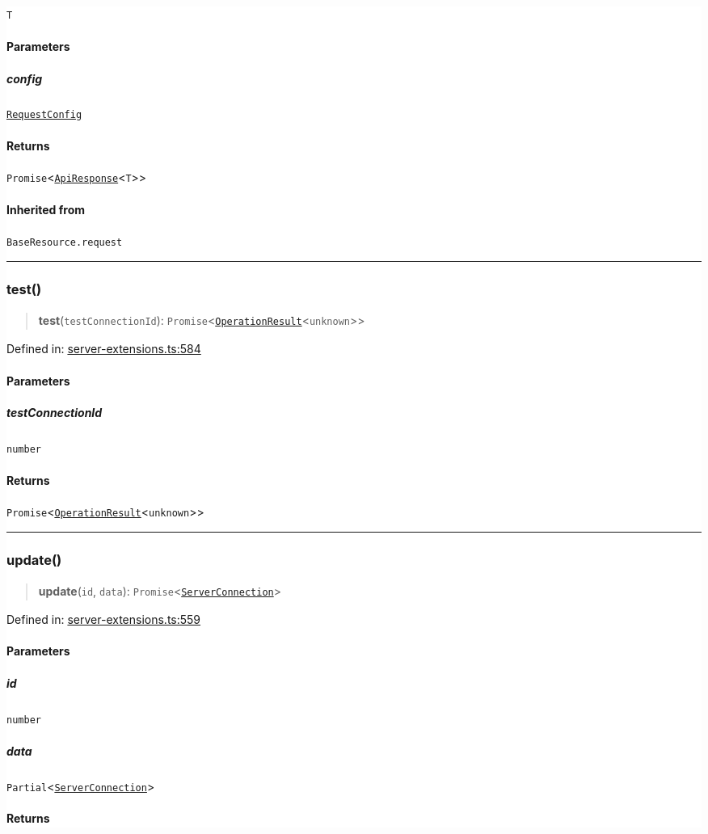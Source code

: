 `T`

#### Parameters

##### config

[`RequestConfig`](../interfaces/RequestConfig.md)

#### Returns

`Promise`\<[`ApiResponse`](../interfaces/ApiResponse.md)\<`T`\>\>

#### Inherited from

`BaseResource.request`

***

### test()

> **test**(`testConnectionId`): `Promise`\<[`OperationResult`](../interfaces/OperationResult.md)\<`unknown`\>\>

Defined in: [server-extensions.ts:584](https://github.com/shadmanZero/tenantos-api/blob/1c7b7035084787c8e7500a348d67d47efa9ca53a/src/server-extensions.ts#L584)

#### Parameters

##### testConnectionId

`number`

#### Returns

`Promise`\<[`OperationResult`](../interfaces/OperationResult.md)\<`unknown`\>\>

***

### update()

> **update**(`id`, `data`): `Promise`\<[`ServerConnection`](../interfaces/ServerConnection.md)\>

Defined in: [server-extensions.ts:559](https://github.com/shadmanZero/tenantos-api/blob/1c7b7035084787c8e7500a348d67d47efa9ca53a/src/server-extensions.ts#L559)

#### Parameters

##### id

`number`

##### data

`Partial`\<[`ServerConnection`](../interfaces/ServerConnection.md)\>

#### Returns
